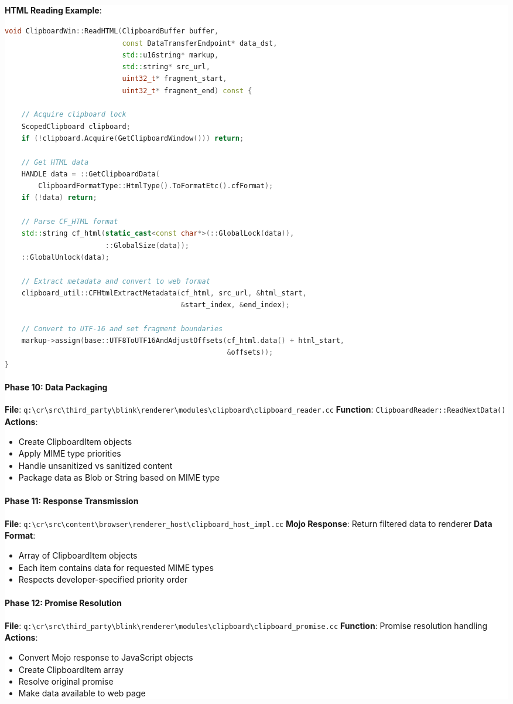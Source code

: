 **HTML Reading Example**:
```cpp
void ClipboardWin::ReadHTML(ClipboardBuffer buffer,
                            const DataTransferEndpoint* data_dst,
                            std::u16string* markup,
                            std::string* src_url,
                            uint32_t* fragment_start,
                            uint32_t* fragment_end) const {
    
    // Acquire clipboard lock
    ScopedClipboard clipboard;
    if (!clipboard.Acquire(GetClipboardWindow())) return;
    
    // Get HTML data
    HANDLE data = ::GetClipboardData(
        ClipboardFormatType::HtmlType().ToFormatEtc().cfFormat);
    if (!data) return;
    
    // Parse CF_HTML format
    std::string cf_html(static_cast<const char*>(::GlobalLock(data)),
                        ::GlobalSize(data));
    ::GlobalUnlock(data);
    
    // Extract metadata and convert to web format
    clipboard_util::CFHtmlExtractMetadata(cf_html, src_url, &html_start,
                                          &start_index, &end_index);
    
    // Convert to UTF-16 and set fragment boundaries
    markup->assign(base::UTF8ToUTF16AndAdjustOffsets(cf_html.data() + html_start,
                                                     &offsets));
}
```

#### Phase 10: Data Packaging
**File**: `q:\cr\src\third_party\blink\renderer\modules\clipboard\clipboard_reader.cc`
**Function**: `ClipboardReader::ReadNextData()`
**Actions**:
- Create ClipboardItem objects
- Apply MIME type priorities
- Handle unsanitized vs sanitized content
- Package data as Blob or String based on MIME type

#### Phase 11: Response Transmission
**File**: `q:\cr\src\content\browser\renderer_host\clipboard_host_impl.cc`
**Mojo Response**: Return filtered data to renderer
**Data Format**:
- Array of ClipboardItem objects
- Each item contains data for requested MIME types
- Respects developer-specified priority order

#### Phase 12: Promise Resolution
**File**: `q:\cr\src\third_party\blink\renderer\modules\clipboard\clipboard_promise.cc`
**Function**: Promise resolution handling
**Actions**:
- Convert Mojo response to JavaScript objects
- Create ClipboardItem array
- Resolve original promise
- Make data available to web page
